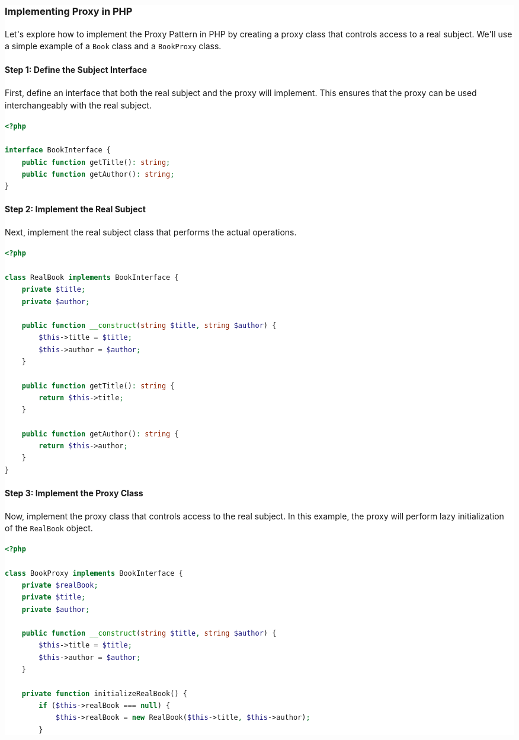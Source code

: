 ### Implementing Proxy in PHP

Let's explore how to implement the Proxy Pattern in PHP by creating a proxy class that controls access to a real subject. We'll use a simple example of a `Book` class and a `BookProxy` class.

#### Step 1: Define the Subject Interface

First, define an interface that both the real subject and the proxy will implement. This ensures that the proxy can be used interchangeably with the real subject.

```php
<?php

interface BookInterface {
    public function getTitle(): string;
    public function getAuthor(): string;
}
```

#### Step 2: Implement the Real Subject

Next, implement the real subject class that performs the actual operations.

```php
<?php

class RealBook implements BookInterface {
    private $title;
    private $author;

    public function __construct(string $title, string $author) {
        $this->title = $title;
        $this->author = $author;
    }

    public function getTitle(): string {
        return $this->title;
    }

    public function getAuthor(): string {
        return $this->author;
    }
}
```

#### Step 3: Implement the Proxy Class

Now, implement the proxy class that controls access to the real subject. In this example, the proxy will perform lazy initialization of the `RealBook` object.

```php
<?php

class BookProxy implements BookInterface {
    private $realBook;
    private $title;
    private $author;

    public function __construct(string $title, string $author) {
        $this->title = $title;
        $this->author = $author;
    }

    private function initializeRealBook() {
        if ($this->realBook === null) {
            $this->realBook = new RealBook($this->title, $this->author);
        }
```